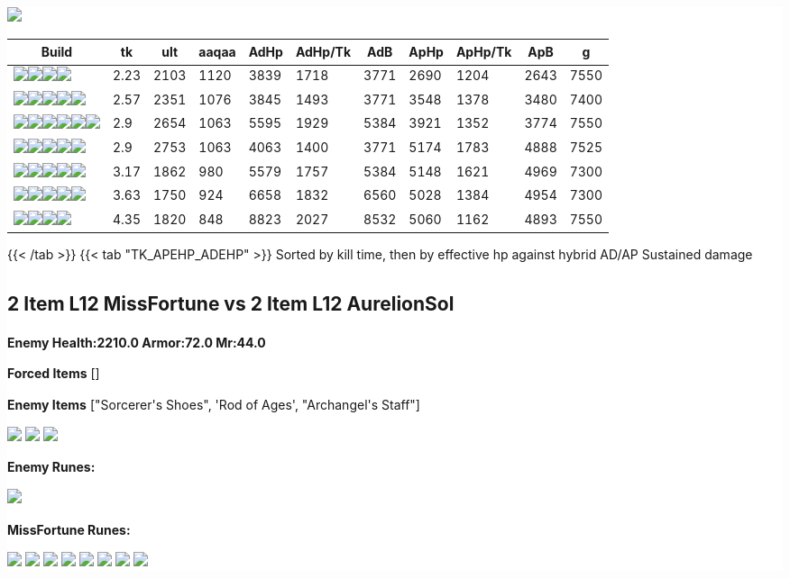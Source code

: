 ![](/StatMods/StatModsArmorIcon.png)





 Build |tk|ult|aaqaa|AdHp|AdHp/Tk|AdB|ApHp|ApHp/Tk|ApB|g
-|-|-|-|-|-|-|-|-|-|-
![](/item/6672.png)![](/item/6676.png)![](/item/1055.png)![](/item/3006.png)|2.23|2103|1120|3839|1718|3771|2690|1204|2643|7550
![](/item/3091.png)![](/item/6691.png)![](/item/1001.png)![](/item/1055.png)![](/item/1036.png)|2.57|2351|1076|3845|1493|3771|3548|1378|3480|7400
![](/item/6673.png)![](/item/6691.png)![](/item/1001.png)![](/item/1055.png)![](/item/1036.png)![](/item/1036.png)|2.9|2654|1063|5595|1929|5384|3921|1352|3774|7550
![](/item/3156.png)![](/item/6691.png)![](/item/1001.png)![](/item/1055.png)![](/item/1037.png)|2.9|2753|1063|4063|1400|3771|5174|1783|4888|7525
![](/item/3091.png)![](/item/6673.png)![](/item/1001.png)![](/item/1055.png)![](/item/1036.png)|3.17|1862|980|5579|1757|5384|5148|1621|4969|7300
![](/item/3091.png)![](/item/3026.png)![](/item/1001.png)![](/item/1055.png)![](/item/1036.png)|3.63|1750|924|6658|1832|6560|5028|1384|4954|7300
![](/item/6673.png)![](/item/3026.png)![](/item/1055.png)![](/item/3006.png)|4.35|1820|848|8823|2027|8532|5060|1162|4893|7550
{{< /tab >}}
{{< tab "TK_APEHP_ADEHP" >}}
Sorted by kill time, then by effective hp against hybrid AD/AP Sustained damage
## 2 Item L12 MissFortune vs 2 Item L12 AurelionSol

**Enemy Health:2210.0 Armor:72.0 Mr:44.0**


**Forced Items** []








**Enemy Items** ["Sorcerer's Shoes", 'Rod of Ages', "Archangel's Staff"]





![](/item/3020.png)
![](/item/6657.png)
![](/item/3003.png)



**Enemy Runes:**





![](/StatMods/StatModsArmorIcon.png)



**MissFortune Runes:**


![](/Styles/Precision/PressTheAttack/PressTheAttack.png)
![](/Styles/Precision/Overheal.png)
![](/Styles/Precision/LegendBloodline/LegendBloodline.png)
![](/Styles/Precision/CoupDeGrace/CoupDeGrace.png)
![](/Styles/Sorcery/AbsoluteFocus/AbsoluteFocus.png)
![](/Styles/Sorcery/GatheringStorm/GatheringStorm.png)
![](/StatMods/StatModsAdaptiveForceIcon.png)
![](/StatMods/StatModsAdaptiveForceIcon.png)
